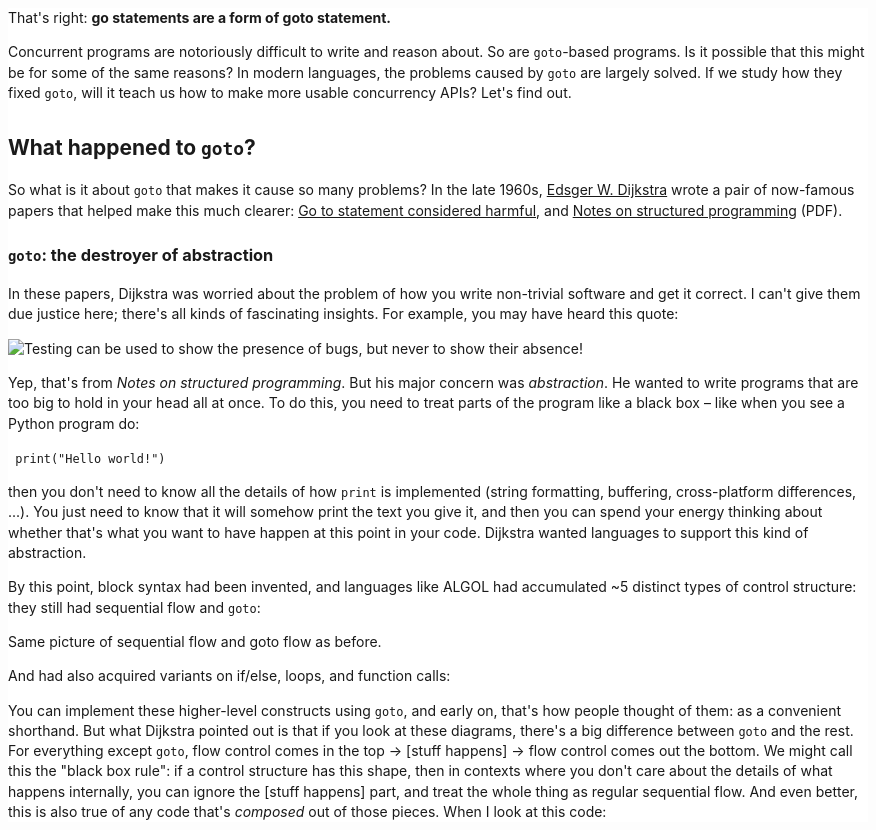 That's right: **go statements are a form of goto statement.**

Concurrent programs are notoriously difficult to write and reason about. So are `goto`-based programs. Is it possible that this might be for some of the same reasons? In modern languages, the problems caused by `goto` are largely solved. If we study how they fixed `goto`, will it teach us how to make more usable concurrency APIs? Let's find out.

## What happened to `goto`?

So what is it about `goto` that makes it cause so many problems? In the late 1960s, [Edsger W. Dijkstra](https://en.wikipedia.org/wiki/Edsger_W._Dijkstra) wrote a pair of now-famous papers that helped make this much clearer: [Go to statement considered harmful](https://scholar.google.com/scholar?cluster=15335993203437612903&hl=en&as_sdt=0,5), and [Notes on structured programming](https://www.cs.utexas.edu/~EWD/ewd02xx/EWD249.PDF) (PDF).

### `goto`: the destroyer of abstraction

In these papers, Dijkstra was worried about the problem of how you write non-trivial software and get it correct. I can't give them due justice here; there's all kinds of fascinating insights. For example, you may have heard this quote:

![Testing can be used to show the presence of bugs, but never to show their absence!](https://vorpus.org/blog/notes-on-structured-concurrency-or-go-statement-considered-harmful/testing.png)

Yep, that's from _Notes on structured programming_. But his major concern was _abstraction_. He wanted to write programs that are too big to hold in your head all at once. To do this, you need to treat parts of the program like a black box – like when you see a Python program do:
    
    
     print("Hello world!")
    

then you don't need to know all the details of how `print` is implemented (string formatting, buffering, cross-platform differences, ...). You just need to know that it will somehow print the text you give it, and then you can spend your energy thinking about whether that's what you want to have happen at this point in your code. Dijkstra wanted languages to support this kind of abstraction.

By this point, block syntax had been invented, and languages like ALGOL had accumulated ~5 distinct types of control structure: they still had sequential flow and `goto`:

Same picture of sequential flow and goto flow as before.

<object data="https://vorpus.org/blog/notes-on-structured-concurrency-or-go-statement-considered-harmful/sequential-and-go-to-schematic.svg" style="width: 400px;" type="image/svg+xml"> Same picture of sequential flow and goto flow as before.</object>

And had also acquired variants on if/else, loops, and function calls:

<object class="align-center" data="https://vorpus.org/blog/notes-on-structured-concurrency-or-go-statement-considered-harmful/control-schematics.svg" style="width: 500px;" type="image/svg+xml"> Diagrams with arrows showing the flow control for if statements, loops, and function calls.</object>

You can implement these higher-level constructs using `goto`, and early on, that's how people thought of them: as a convenient shorthand. But what Dijkstra pointed out is that if you look at these diagrams, there's a big difference between `goto` and the rest. For everything except `goto`, flow control comes in the top → [stuff happens] → flow control comes out the bottom. We might call this the "black box rule": if a control structure has this shape, then in contexts where you don't care about the details of what happens internally, you can ignore the [stuff happens] part, and treat the whole thing as regular sequential flow. And even better, this is also true of any code that's _composed_ out of those pieces. When I look at this code:
    

[^1]: At least for a certain kind of person.  
[^2]: And WebAssembly even demonstrates that it's possible and at least somewhat desirable have a low-level assembly language without `goto`: [reference](https://www.w3.org/TR/wasm-core-1/#control-instructions%E2%91%A0), [rationale](https://github.com/WebAssembly/design/blob/master/Rationale.md#control-flow)  
[^3]: For those who can't possibly pay attention to the text without first knowing whether I'm aware of their favorite paper, my current list of topics to include in my review are: the "parallel composition" operator in Cooperating/Communicating Sequential Processes and Occam, the fork/join model, Erlang supervisors, Martin Sústrik's article on [Structured concurrency](http://250bpm.com/blog:71) and work on [libdill](https://github.com/sustrik/libdill), and [crossbeam::scope](https://docs.rs/crossbeam/0.3.2/crossbeam/struct.Scope.html) / [rayon::scope](https://docs.rs/rayon/1.0.1/rayon/fn.scope.html) in Rust. Edit: I've also been pointed to the highly relevant [golang.org/x/sync/errgroup](https://godoc.org/golang.org/x/sync/errgroup) and [github.com/oklog/run](https://godoc.org/github.com/oklog/run) in Golang. If I'm missing anything important, [let me know](mailto:njs@pobox.com).  
[^4]: If you call `start_soon` _after_ the nursery block has exited, then ` start_soon` raises an error, and conversely, if it doesn't raise an error, then the nursery block is guaranteed to remain open until the task finishes. If you're implementing your own nursery system then you'll want to handle synchronization carefully here.  